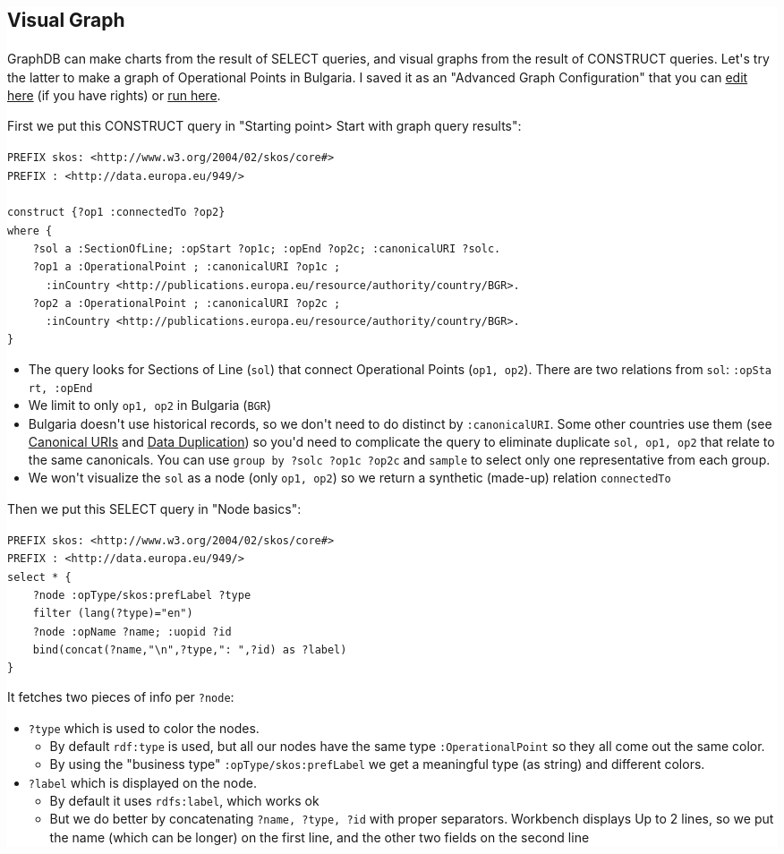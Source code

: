 ## Visual Graph

GraphDB can make charts from the result of SELECT queries, and visual graphs from the result of CONSTRUCT queries.
Let's try the latter to make a graph of Operational Points in Bulgaria.
I saved it as an "Advanced Graph Configuration" that you can [edit here](https://rail.sandbox.ontotext.com/graphs-visualizations/config/save/8839d5b2864e47a4ad26d74f1f0423a2) (if you have rights) or [run here](https://rail.sandbox.ontotext.com/graphs-visualizations?config=8839d5b2864e47a4ad26d74f1f0423a2).

First we put this CONSTRUCT query in "Starting point> Start with graph query results":
```sparql
PREFIX skos: <http://www.w3.org/2004/02/skos/core#>
PREFIX : <http://data.europa.eu/949/>

construct {?op1 :connectedTo ?op2}
where {
    ?sol a :SectionOfLine; :opStart ?op1c; :opEnd ?op2c; :canonicalURI ?solc.
    ?op1 a :OperationalPoint ; :canonicalURI ?op1c ;
      :inCountry <http://publications.europa.eu/resource/authority/country/BGR>.
    ?op2 a :OperationalPoint ; :canonicalURI ?op2c ;
      :inCountry <http://publications.europa.eu/resource/authority/country/BGR>.
}
```
- The query looks for Sections of Line (`sol`) that connect Operational Points (`op1, op2`).
  There are two relations from `sol`: `:opStart, :opEnd`
- We limit to only `op1, op2` in Bulgaria (`BGR`)
- Bulgaria doesn't use historical records, so we don't need to do distinct by `:canonicalURI`.
  Some other countries use them (see [Canonical URIs](#canonical-uris) and [Data Duplication](#data-duplication)) 
  so you'd need to complicate the query to eliminate duplicate `sol, op1, op2` that relate to the same canonicals.
  You can use `group by ?solc ?op1c ?op2c` and `sample` to select only one representative from each group.
- We won't visualize the `sol` as a node (only `op1, op2`) 
  so we return a synthetic (made-up) relation `connectedTo`

Then we put this SELECT query in "Node basics":
```sparql
PREFIX skos: <http://www.w3.org/2004/02/skos/core#>
PREFIX : <http://data.europa.eu/949/>
select * {
    ?node :opType/skos:prefLabel ?type
    filter (lang(?type)="en")
    ?node :opName ?name; :uopid ?id
    bind(concat(?name,"\n",?type,": ",?id) as ?label)
}
```
It fetches two pieces of info per `?node`:
- `?type` which is used to color the nodes. 
  - By default `rdf:type` is used, but all our nodes have the same type `:OperationalPoint` so they all come out the same color.
  - By using the "business type" `:opType/skos:prefLabel` we get a meaningful type (as string) and different colors.
- `?label` which is displayed on the node. 
  - By default it uses `rdfs:label`, which works ok
  - But we do better by concatenating `?name, ?type, ?id` with proper separators.
    Workbench displays Up to 2 lines, so we put the name (which can be longer) on the first line, and the other two fields on the second line
